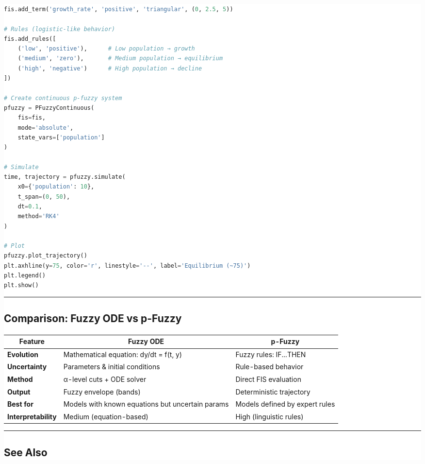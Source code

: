 ```python
fis.add_term('growth_rate', 'positive', 'triangular', (0, 2.5, 5))

# Rules (logistic-like behavior)
fis.add_rules([
    ('low', 'positive'),      # Low population → growth
    ('medium', 'zero'),       # Medium population → equilibrium
    ('high', 'negative')      # High population → decline
])

# Create continuous p-fuzzy system
pfuzzy = PFuzzyContinuous(
    fis=fis,
    mode='absolute',
    state_vars=['population']
)

# Simulate
time, trajectory = pfuzzy.simulate(
    x0={'population': 10},
    t_span=(0, 50),
    dt=0.1,
    method='RK4'
)

# Plot
pfuzzy.plot_trajectory()
plt.axhline(y=75, color='r', linestyle='--', label='Equilibrium (~75)')
plt.legend()
plt.show()
```

---

## Comparison: Fuzzy ODE vs p-Fuzzy

| Feature | Fuzzy ODE | p-Fuzzy |
|---------|-----------|---------|
| **Evolution** | Mathematical equation: dy/dt = f(t, y) | Fuzzy rules: IF...THEN |
| **Uncertainty** | Parameters & initial conditions | Rule-based behavior |
| **Method** | α-level cuts + ODE solver | Direct FIS evaluation |
| **Output** | Fuzzy envelope (bands) | Deterministic trajectory |
| **Best for** | Models with known equations but uncertain params | Models defined by expert rules |
| **Interpretability** | Medium (equation-based) | High (linguistic rules) |

---

## See Also
